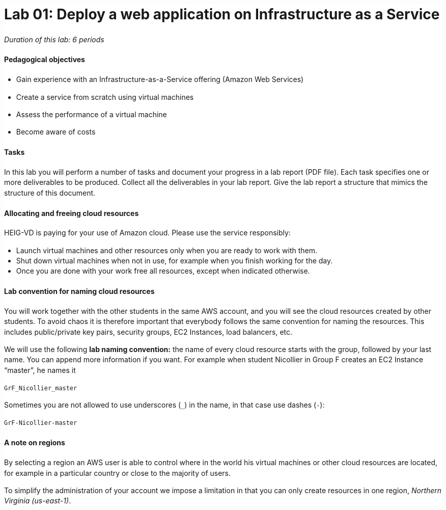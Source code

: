 # Lab 01: Deploy a web application on Infrastructure as a Service

_Duration of this lab: 6 periods_

#### Pedagogical objectives

- Gain experience with an Infrastructure-as-a-Service offering (Amazon Web Services)
    
- Create a service from scratch using virtual machines
    
- Assess the performance of a virtual machine
    
- Become aware of costs
    

#### Tasks

In this lab you will perform a number of tasks and document your progress in a lab report (PDF file). Each task specifies one or more deliverables to be produced. Collect all the deliverables in your lab report. Give the lab report a structure that mimics the structure of this document.

#### Allocating and freeing cloud resources

HEIG-VD is paying for your use of Amazon cloud. Please use the service responsibly:

- Launch virtual machines and other resources only when you are ready to work with them.
- Shut down virtual machines when not in use, for example when you finish working for the day.
- Once you are done with your work free all resources, except when indicated otherwise.

#### Lab convention for naming cloud resources

You will work together with the other students in the same AWS account, and you will see the cloud resources created by other students. To avoid chaos it is therefore important that everybody follows the same convention for naming the resources. This includes public/private key pairs, security groups, EC2 Instances, load balancers, etc.

We will use the following **lab naming convention:** the name of every cloud resource starts with the group, followed by your last name. You can append more information if you want. For example when student Nicollier in Group F creates an EC2 Instance “master”, he names it

```
GrF_Nicollier_master
```

Sometimes you are not allowed to use underscores (`_`) in the name, in that case use dashes (`-`):

```
GrF-Nicollier-master
```

#### A note on regions

By selecting a region an AWS user is able to control where in the world his virtual machines or other cloud resources are located, for example in a particular country or close to the majority of users.

To simplify the administration of your account we impose a limitation in that you can only create resources in one region, _Northern Virginia (us-east-1)_.
